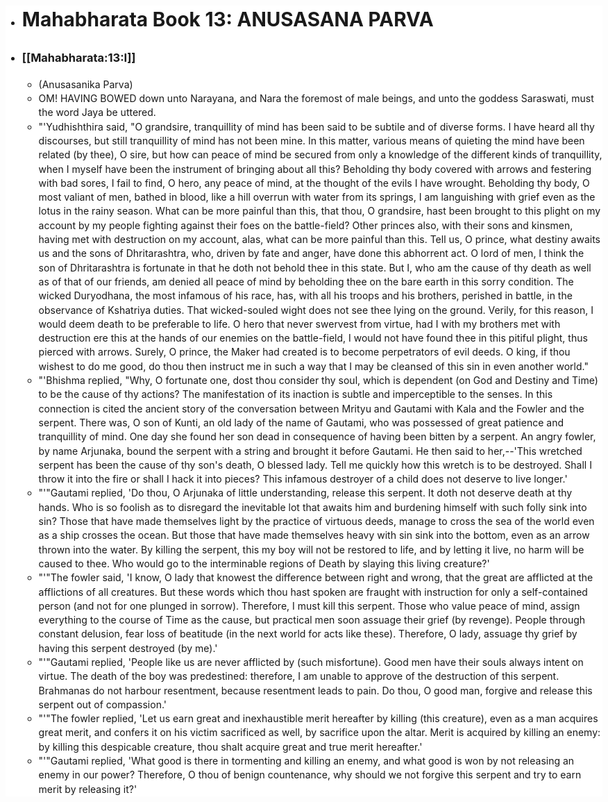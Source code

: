 - # Mahabharata Book 13: ANUSASANA PARVA
- ### [[Mahabharata:13:I]]
	- (Anusasanika Parva)
	- OM! HAVING BOWED down unto Narayana, and Nara the foremost of male beings, and unto the goddess Saraswati, must the word Jaya be uttered.
	- "'Yudhishthira said, "O grandsire, tranquillity of mind has been said to be subtile and of diverse forms. I have heard all thy discourses, but still tranquillity of mind has not been mine. In this matter, various means of quieting the mind have been related (by thee), O sire, but how can peace of mind be secured from only a knowledge of the different kinds of tranquillity, when I myself have been the instrument of bringing about all this? Beholding thy body covered with arrows and festering with bad sores, I fail to find, O hero, any peace of mind, at the thought of the evils I have wrought. Beholding thy body, O most valiant of men, bathed in blood, like a hill overrun with water from its springs, I am languishing with grief even as the lotus in the rainy season. What can be more painful than this, that thou, O grandsire, hast been brought to this plight on my account by my people fighting against their foes on the battle-field? Other princes also, with their sons and kinsmen, having met with destruction on my account, alas, what can be more painful than this. Tell us, O prince, what destiny awaits us and the sons of Dhritarashtra, who, driven by fate and anger, have done this abhorrent act. O lord of men, I think the son of Dhritarashtra is fortunate in that he doth not behold thee in this state. But I, who am the cause of thy death as well as of that of our friends, am denied all peace of mind by beholding thee on the bare earth in this sorry condition. The wicked Duryodhana, the most infamous of his race, has, with all his troops and his brothers, perished in battle, in the observance of Kshatriya duties. That wicked-souled wight does not see thee lying on the ground. Verily, for this reason, I would deem death to be preferable to life. O hero that never swervest from virtue, had I with my brothers met with destruction ere this at the hands of our enemies on the battle-field, I would not have found thee in this pitiful plight, thus pierced with arrows. Surely, O prince, the Maker had created is to become perpetrators of evil deeds. O king, if thou wishest to do me good, do thou then instruct me in such a way that I may be cleansed of this sin in even another world."
	- "'Bhishma replied, "Why, O fortunate one, dost thou consider thy soul, which is dependent (on God and Destiny and Time) to be the cause of thy actions? The manifestation of its inaction is subtle and imperceptible to the senses. In this connection is cited the ancient story of the conversation between Mrityu and Gautami with Kala and the Fowler and the serpent. There was, O son of Kunti, an old lady of the name of Gautami, who was possessed of great patience and tranquillity of mind. One day she found her son dead in consequence of having been bitten by a serpent. An angry fowler, by name Arjunaka, bound the serpent with a string and brought it before Gautami. He then said to her,--'This wretched serpent has been the cause of thy son's death, O blessed lady. Tell me quickly how this wretch is to be destroyed. Shall I throw it into the fire or shall I hack it into pieces? This infamous destroyer of a child does not deserve to live longer.'
	- "'"Gautami replied, 'Do thou, O Arjunaka of little understanding, release this serpent. It doth not deserve death at thy hands. Who is so foolish as to disregard the inevitable lot that awaits him and burdening himself with such folly sink into sin? Those that have made themselves light by the practice of virtuous deeds, manage to cross the sea of the world even as a ship crosses the ocean. But those that have made themselves heavy with sin sink into the bottom, even as an arrow thrown into the water. By killing the serpent, this my boy will not be restored to life, and by letting it live, no harm will be caused to thee. Who would go to the interminable regions of Death by slaying this living creature?'
	- "'"The fowler said, 'I know, O lady that knowest the difference between right and wrong, that the great are afflicted at the afflictions of all creatures. But these words which thou hast spoken are fraught with instruction for only a self-contained person (and not for one plunged in sorrow). Therefore, I must kill this serpent. Those who value peace of mind, assign everything to the course of Time as the cause, but practical men soon assuage their grief (by revenge). People through constant delusion, fear loss of beatitude (in the next world for acts like these). Therefore, O lady, assuage thy grief by having this serpent destroyed (by me).'
	- "'"Gautami replied, 'People like us are never afflicted by (such misfortune). Good men have their souls always intent on virtue. The death of the boy was predestined: therefore, I am unable to approve of the destruction of this serpent. Brahmanas do not harbour resentment, because resentment leads to pain. Do thou, O good man, forgive and release this serpent out of compassion.'
	- "'"The fowler replied, 'Let us earn great and inexhaustible merit hereafter by killing (this creature), even as a man acquires great merit, and confers it on his victim sacrificed as well, by sacrifice upon the altar. Merit is acquired by killing an enemy: by killing this despicable creature, thou shalt acquire great and true merit hereafter.'
	- "'"Gautami replied, 'What good is there in tormenting and killing an enemy, and what good is won by not releasing an enemy in our power? Therefore, O thou of benign countenance, why should we not forgive this serpent and try to earn merit by releasing it?'